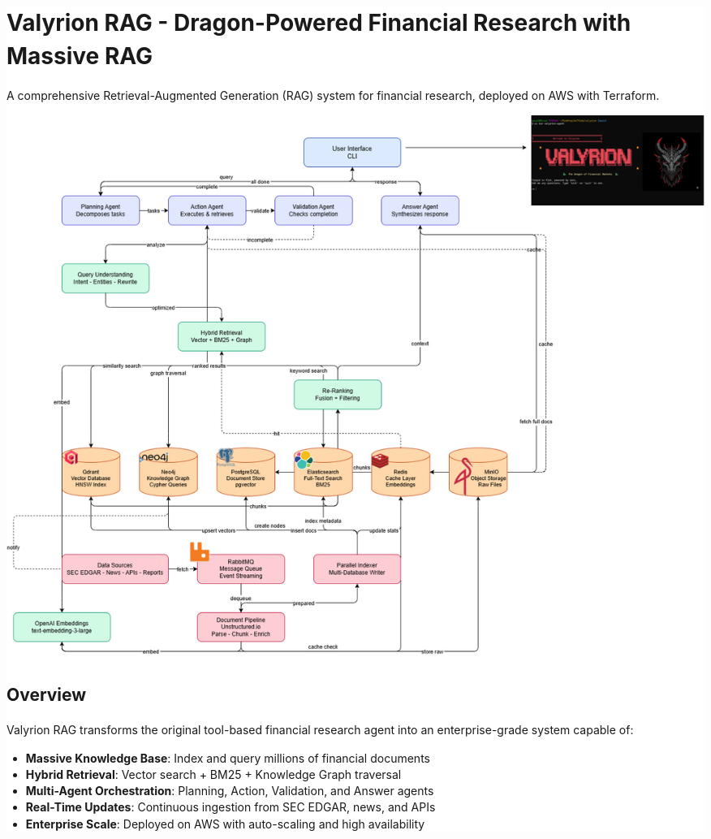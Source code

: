 # Valyrion RAG - Dragon-Powered Financial Research with Massive RAG

A comprehensive Retrieval-Augmented Generation (RAG) system for financial research, deployed on AWS with Terraform.

![Architecture](./final-valyrion-architecture.png)

## Overview

Valyrion RAG transforms the original tool-based financial research agent into an enterprise-grade system capable of:

- **Massive Knowledge Base**: Index and query millions of financial documents
- **Hybrid Retrieval**: Vector search + BM25 + Knowledge Graph traversal
- **Multi-Agent Orchestration**: Planning, Action, Validation, and Answer agents
- **Real-Time Updates**: Continuous ingestion from SEC EDGAR, news, and APIs
- **Enterprise Scale**: Deployed on AWS with auto-scaling and high availability
